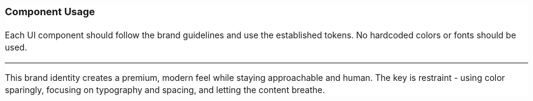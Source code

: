 ### Component Usage
Each UI component should follow the brand guidelines and use the established tokens. No hardcoded colors or fonts should be used.

---

This brand identity creates a premium, modern feel while staying approachable and human. The key is restraint - using color sparingly, focusing on typography and spacing, and letting the content breathe.